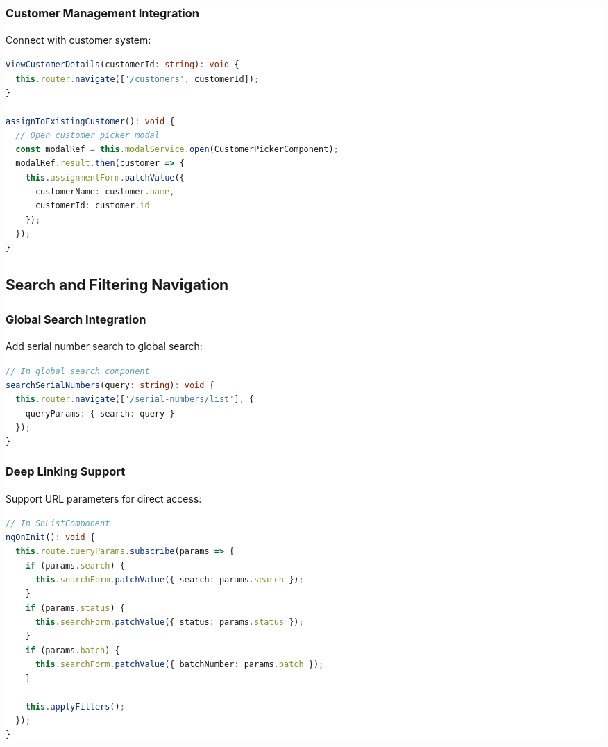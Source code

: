 ### Customer Management Integration
Connect with customer system:

```typescript
viewCustomerDetails(customerId: string): void {
  this.router.navigate(['/customers', customerId]);
}

assignToExistingCustomer(): void {
  // Open customer picker modal
  const modalRef = this.modalService.open(CustomerPickerComponent);
  modalRef.result.then(customer => {
    this.assignmentForm.patchValue({
      customerName: customer.name,
      customerId: customer.id
    });
  });
}
```

## Search and Filtering Navigation

### Global Search Integration
Add serial number search to global search:

```typescript
// In global search component
searchSerialNumbers(query: string): void {
  this.router.navigate(['/serial-numbers/list'], {
    queryParams: { search: query }
  });
}
```

### Deep Linking Support
Support URL parameters for direct access:

```typescript
// In SnListComponent
ngOnInit(): void {
  this.route.queryParams.subscribe(params => {
    if (params.search) {
      this.searchForm.patchValue({ search: params.search });
    }
    if (params.status) {
      this.searchForm.patchValue({ status: params.status });
    }
    if (params.batch) {
      this.searchForm.patchValue({ batchNumber: params.batch });
    }
    
    this.applyFilters();
  });
}
```

